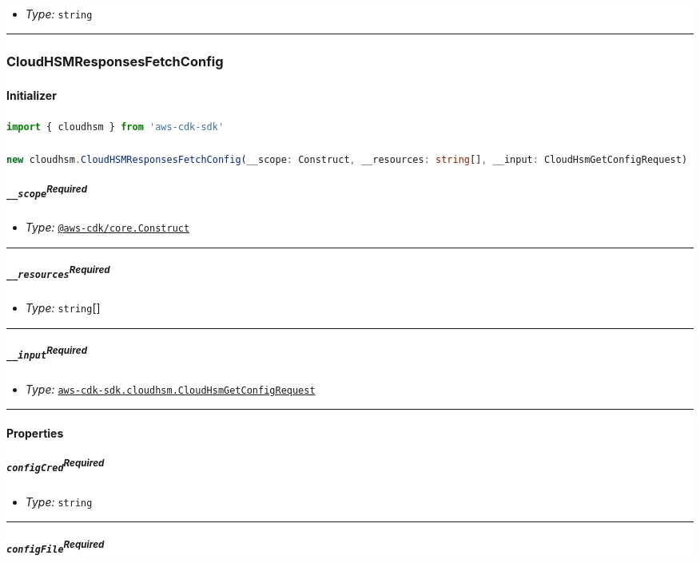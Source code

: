 - *Type:* `string`

---


### CloudHSMResponsesFetchConfig <a name="aws-cdk-sdk.cloudhsm.CloudHSMResponsesFetchConfig"></a>

#### Initializer <a name="aws-cdk-sdk.cloudhsm.CloudHSMResponsesFetchConfig.Initializer"></a>

```typescript
import { cloudhsm } from 'aws-cdk-sdk'

new cloudhsm.CloudHSMResponsesFetchConfig(__scope: Construct, __resources: string[], __input: CloudHsmGetConfigRequest)
```

##### `__scope`<sup>Required</sup> <a name="aws-cdk-sdk.cloudhsm.CloudHSMResponsesFetchConfig.parameter.__scope"></a>

- *Type:* [`@aws-cdk/core.Construct`](#@aws-cdk/core.Construct)

---

##### `__resources`<sup>Required</sup> <a name="aws-cdk-sdk.cloudhsm.CloudHSMResponsesFetchConfig.parameter.__resources"></a>

- *Type:* `string`[]

---

##### `__input`<sup>Required</sup> <a name="aws-cdk-sdk.cloudhsm.CloudHSMResponsesFetchConfig.parameter.__input"></a>

- *Type:* [`aws-cdk-sdk.cloudhsm.CloudHsmGetConfigRequest`](#aws-cdk-sdk.cloudhsm.CloudHsmGetConfigRequest)

---



#### Properties <a name="Properties"></a>

##### `configCred`<sup>Required</sup> <a name="aws-cdk-sdk.cloudhsm.CloudHSMResponsesFetchConfig.property.configCred"></a>

- *Type:* `string`

---

##### `configFile`<sup>Required</sup> <a name="aws-cdk-sdk.cloudhsm.CloudHSMResponsesFetchConfig.property.configFile"></a>
